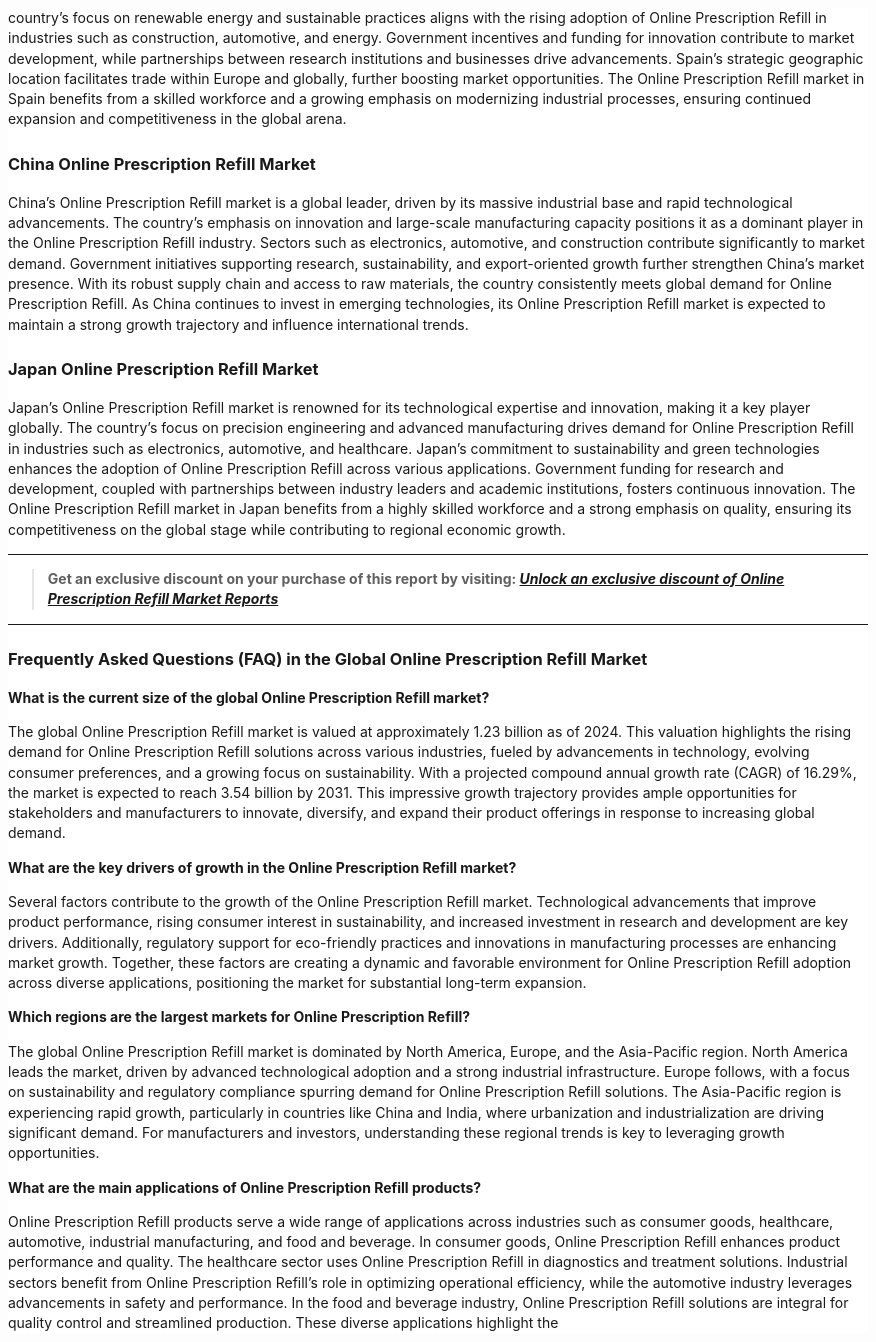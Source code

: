 country&rsquo;s focus on renewable energy and sustainable practices aligns with the rising adoption of Online Prescription Refill in industries such as construction, automotive, and energy. Government incentives and funding for innovation contribute to market development, while partnerships between research institutions and businesses drive advancements. Spain&rsquo;s strategic geographic location facilitates trade within Europe and globally, further boosting market opportunities. The Online Prescription Refill market in Spain benefits from a skilled workforce and a growing emphasis on modernizing industrial processes, ensuring continued expansion and competitiveness in the global arena.</p><h3>China Online Prescription Refill Market</h3><p>China&rsquo;s Online Prescription Refill market is a global leader, driven by its massive industrial base and rapid technological advancements. The country&rsquo;s emphasis on innovation and large-scale manufacturing capacity positions it as a dominant player in the Online Prescription Refill industry. Sectors such as electronics, automotive, and construction contribute significantly to market demand. Government initiatives supporting research, sustainability, and export-oriented growth further strengthen China&rsquo;s market presence. With its robust supply chain and access to raw materials, the country consistently meets global demand for Online Prescription Refill. As China continues to invest in emerging technologies, its Online Prescription Refill market is expected to maintain a strong growth trajectory and influence international trends.</p><h3>Japan Online Prescription Refill Market</h3><p>Japan&rsquo;s Online Prescription Refill market is renowned for its technological expertise and innovation, making it a key player globally. The country&rsquo;s focus on precision engineering and advanced manufacturing drives demand for Online Prescription Refill in industries such as electronics, automotive, and healthcare. Japan&rsquo;s commitment to sustainability and green technologies enhances the adoption of Online Prescription Refill across various applications. Government funding for research and development, coupled with partnerships between industry leaders and academic institutions, fosters continuous innovation. The Online Prescription Refill market in Japan benefits from a highly skilled workforce and a strong emphasis on quality, ensuring its competitiveness on the global stage while contributing to regional economic growth.</p><hr /><blockquote><p><strong>Get an exclusive discount on your purchase of this report by visiting: <em><a href="://marketresearchpulse.com/ask-for-discount/21030?utm_source=Github&amp;utm_medium=021">Unlock an exclusive discount of Online Prescription Refill Market Reports</a></em>&nbsp;</strong></p></blockquote><hr /><h3>Frequently Asked Questions (FAQ) in the Global Online Prescription Refill Market</h3><p><strong>What is the current size of the global Online Prescription Refill market?</strong></p><p>The global Online Prescription Refill market is valued at approximately 1.23 billion as of 2024. This valuation highlights the rising demand for Online Prescription Refill solutions across various industries, fueled by advancements in technology, evolving consumer preferences, and a growing focus on sustainability. With a projected compound annual growth rate (CAGR) of 16.29%, the market is expected to reach 3.54 billion by 2031. This impressive growth trajectory provides ample opportunities for stakeholders and manufacturers to innovate, diversify, and expand their product offerings in response to increasing global demand.</p><p><strong>What are the key drivers of growth in the Online Prescription Refill market?</strong></p><p>Several factors contribute to the growth of the Online Prescription Refill market. Technological advancements that improve product performance, rising consumer interest in sustainability, and increased investment in research and development are key drivers. Additionally, regulatory support for eco-friendly practices and innovations in manufacturing processes are enhancing market growth. Together, these factors are creating a dynamic and favorable environment for Online Prescription Refill adoption across diverse applications, positioning the market for substantial long-term expansion.</p><p><strong>Which regions are the largest markets for Online Prescription Refill?</strong></p><p>The global Online Prescription Refill market is dominated by North America, Europe, and the Asia-Pacific region. North America leads the market, driven by advanced technological adoption and a strong industrial infrastructure. Europe follows, with a focus on sustainability and regulatory compliance spurring demand for Online Prescription Refill solutions. The Asia-Pacific region is experiencing rapid growth, particularly in countries like China and India, where urbanization and industrialization are driving significant demand. For manufacturers and investors, understanding these regional trends is key to leveraging growth opportunities.</p><p><strong>What are the main applications of Online Prescription Refill products?</strong></p><p>Online Prescription Refill products serve a wide range of applications across industries such as consumer goods, healthcare, automotive, industrial manufacturing, and food and beverage. In consumer goods, Online Prescription Refill enhances product performance and quality. The healthcare sector uses Online Prescription Refill in diagnostics and treatment solutions. Industrial sectors benefit from Online Prescription Refill&rsquo;s role in optimizing operational efficiency, while the automotive industry leverages advancements in safety and performance. In the food and beverage industry, Online Prescription Refill solutions are integral for quality control and streamlined production. These diverse applications highlight the